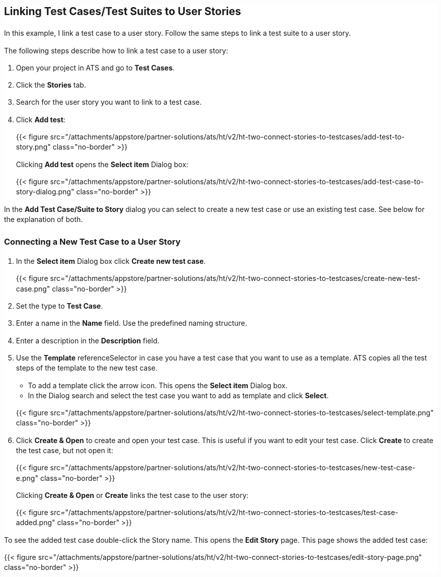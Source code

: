 ## Linking Test Cases/Test Suites to User Stories

In this example, I link a test case to a user story. Follow the same steps to link a test suite to a user story.

The following steps describe how to link a test case to a user story:

1. Open your project in ATS and go to **Test Cases**.
2. Click the **Stories** tab.
3. Search for the user story you want to link to a test case.
4. Click **Add test**:

    {{< figure src="/attachments/appstore/partner-solutions/ats/ht/v2/ht-two-connect-stories-to-testcases/add-test-to-story.png" class="no-border" >}}

    Clicking **Add test** opens the **Select item** Dialog box:

    {{< figure src="/attachments/appstore/partner-solutions/ats/ht/v2/ht-two-connect-stories-to-testcases/add-test-case-to-story-dialog.png" class="no-border" >}}

In the **Add Test Case/Suite to Story** dialog you can select to create a new test case or use an existing test case. See below for the explanation of both.

### Connecting a New Test Case to a User Story

1. In the **Select item** Dialog box click **Create new test case**.

    {{< figure src="/attachments/appstore/partner-solutions/ats/ht/v2/ht-two-connect-stories-to-testcases/create-new-test-case.png" class="no-border" >}}

2. Set the type to **Test Case**.
3. Enter a name in the **Name** field. Use the predefined naming structure.
4. Enter a description in the **Description** field.
5. Use the **Template** referenceSelector in case you have a test case that you want to use as a template. ATS copies all the test steps of the template to the new test case.

    * To add a template click the arrow icon. This opens the **Select item** Dialog box.
    * In the Dialog search and select the test case you want to add as template and click **Select**.

    {{< figure src="/attachments/appstore/partner-solutions/ats/ht/v2/ht-two-connect-stories-to-testcases/select-template.png" class="no-border" >}}

6. Click **Create & Open** to create and open your test case. This is useful if you want to edit your test case. Click **Create** to create the test case, but not open it:

    {{< figure src="/attachments/appstore/partner-solutions/ats/ht/v2/ht-two-connect-stories-to-testcases/new-test-case-e.png" class="no-border" >}}

    Clicking **Create & Open** or **Create** links the test case to the user story:

    {{< figure src="/attachments/appstore/partner-solutions/ats/ht/v2/ht-two-connect-stories-to-testcases/test-case-added.png" class="no-border" >}}

To see the added test case double-click the Story name. This opens the **Edit Story** page. This page shows the added test case:

{{< figure src="/attachments/appstore/partner-solutions/ats/ht/v2/ht-two-connect-stories-to-testcases/edit-story-page.png" class="no-border" >}}
